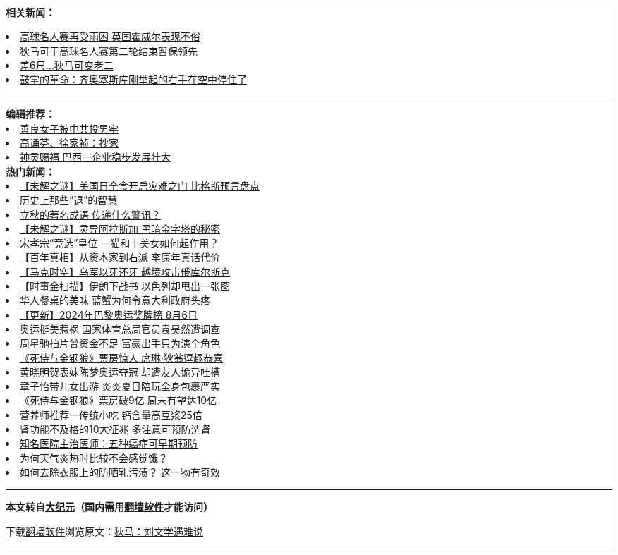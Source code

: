 <strong>相关新闻：</strong>
<li><a href="https://github.com/1992513/djy/blob/master/gb/5/4/9/n883276.md#1">高球名人赛再受雨困  英国霍威尔表现不俗</a></li>
<li><a href="https://github.com/1992513/djy/blob/master/gb/5/4/10/n883782.md#1">狄马可于高球名人赛第二轮结束暂保领先</a></li>
<li><a href="https://github.com/1992513/djy/blob/master/gb/5/4/12/n885455.md#1">差6尺…狄马可变老二</a></li>
<li><a href="https://github.com/1992513/djy/blob/master/gb/5/4/13/n887382.md#1">鼓掌的革命：齐奥塞斯库刚举起的右手在空中停住了</a></li>
<hr>
<strong>编辑推荐：</strong>
<li><a href="https://github.com/1992513/djy/blob/master/gb/13/9/29/n3974789.md?dfh#1" target="_blank">善良女子被中共投男牢</a></li><li><a href="https://github.com/1992513/djy/blob/master/gb/18/2/13/n10139001.md#1" target="_blank">高诵芬、徐家祯：抄家</a></li><li><a href="https://github.com/1992513/djy/blob/master/gb/19/5/7/n11240713.md#1" target="_blank">神灵赐福 巴西一企业稳步发展壮大</a></li>
<strong>热门新闻：</strong>
<li><a href="https://github.com/1992513/djy/blob/master/gb/24/8/2/n14303783.md#1">【未解之谜】美国日全食开启灾难之门 比格斯预言盘点</a></li>
<li><a href="https://github.com/1992513/djy/blob/master/gb/24/8/4/n14304300.md#1">历史上那些“退”的智慧</a></li>
<li><a href="https://github.com/1992513/djy/blob/master/gb/24/8/7/n14306413.md#1">立秋的著名成语  传递什么警讯？</a></li>
<li><a href="https://github.com/1992513/djy/blob/master/gb/24/8/4/n14304683.md#1">【未解之谜】灵异阿拉斯加 黑暗金字塔的秘密</a></li>
<li><a href="https://github.com/1992513/djy/blob/master/gb/24/8/6/n14305642.md#1">宋孝宗“竞选”皇位  一猫和十美女如何起作用？</a></li>
<li><a href="https://github.com/1992513/djy/blob/master/gb/24/8/8/n14307329.md#1">【百年真相】从资本家到右派 李康年真话代价</a></li>
<li><a href="https://github.com/1992513/djy/blob/master/gb/24/8/9/n14308353.md#1">【马克时空】乌军以牙还牙 越境攻击俄库尔斯克</a></li>
<li><a href="https://github.com/1992513/djy/blob/master/gb/24/8/8/n14307461.md#1">【时事金扫描】伊朗下战书 以色列却甩出一张图</a></li>
<li><a href="https://github.com/1992513/djy/blob/master/gb/24/8/6/n14306092.md#1">华人餐桌的美味 蓝蟹为何令意大利政府头疼</a></li>
<li><a href="https://github.com/1992513/djy/blob/master/gb/24/8/6/n14305720.md#1">【更新】2024年巴黎奥运奖牌榜 8月6日</a></li>
<li><a href="https://github.com/1992513/djy/blob/master/gb/24/8/6/n14306005.md#1">奥运挺美惹祸 国家体育总局官员袁昊然遭调查</a></li>
<li><a href="https://github.com/1992513/djy/blob/master/gb/24/8/7/n14306851.md#1">周星驰拍片曾资金不足 富豪出手只为演个角色</a></li>
<li><a href="https://github.com/1992513/djy/blob/master/gb/24/8/7/n14306143.md#1">《死侍与金钢狼》票房惊人 席琳·狄翁逗趣恭喜</a></li>
<li><a href="https://github.com/1992513/djy/blob/master/gb/24/8/8/n14307570.md#1">黄晓明贺表妹陈梦奥运夺冠 却遭友人诡异吐槽</a></li>
<li><a href="https://github.com/1992513/djy/blob/master/gb/24/8/7/n14306732.md#1">章子怡带儿女出游 炎炎夏日陪玩全身包裹严实</a></li>
<li><a href="https://github.com/1992513/djy/blob/master/gb/24/8/9/n14307706.md#1">《死侍与金钢狼》票房破9亿 周末有望达10亿</a></li>
<li><a href="https://github.com/1992513/djy/blob/master/gb/24/8/7/n14306209.md#1">营养师推荐一传统小吃 钙含量高豆浆25倍</a></li>
<li><a href="https://github.com/1992513/djy/blob/master/gb/24/8/1/n14302749.md#1">肾功能不及格的10大征兆 多注意可预防洗肾</a></li>
<li><a href="https://github.com/1992513/djy/blob/master/gb/24/7/23/n14296647.md#1">知名医院主治医师：五种癌症可早期预防</a></li>
<li><a href="https://github.com/1992513/djy/blob/master/gb/24/8/7/n14306483.md#1">为何天气炎热时比较不会感觉饿？</a></li>
<li><a href="https://github.com/1992513/djy/blob/master/gb/24/8/8/n14307219.md#1">如何去除衣服上的防晒乳污渍？ 这一物有奇效</a></li>
<hr>
<strong>本文转自<a href="https://www.epochtimes.com">大纪元</a>（国内需用<a href="https://github.com/1992513/www/blob/master/README.md#8">翻墙软件</a>才能访问）</strong><p>下载<a href="https://github.com/1992513/www/blob/master/README.md#8">翻墙软件</a>浏览原文：<a href="https://www.epochtimes.com/gb/5/5/26/n934148.htm">狄马：刘文学遇难说</a></p><hr>